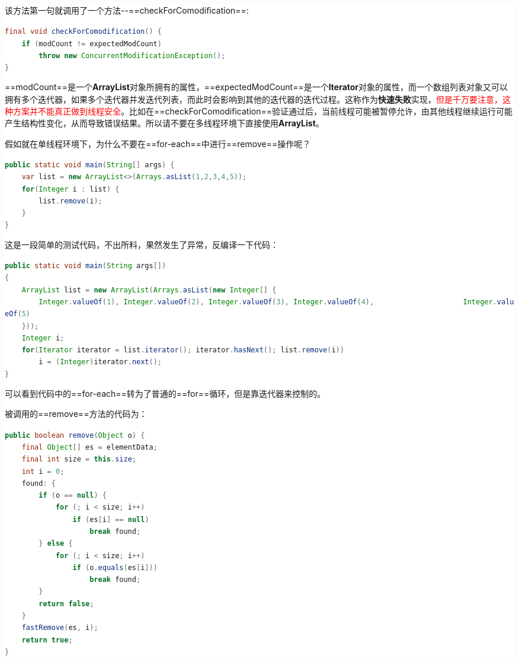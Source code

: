 该方法第一句就调用了一个方法--==checkForComodification==:

```java
final void checkForComodification() {
    if (modCount != expectedModCount)
        throw new ConcurrentModificationException();
}
```

==modCount==是一个**ArrayList**对象所拥有的属性，==expectedModCount==是一个**Iterator**对象的属性，而一个数组列表对象又可以拥有多个迭代器，如果多个迭代器并发迭代列表，而此时会影响到其他的迭代器的迭代过程。这称作为**快速失败**实现，<font color=red>但是千万要注意，这种方案并不能真正做到线程安全</font>。比如在==checkForComodification==验证通过后，当前线程可能被暂停允许，由其他线程继续运行可能产生结构性变化，从而导致错误结果。所以请不要在多线程环境下直接使用**ArrayList**。

假如就在单线程环境下，为什么不要在==for-each==中进行==remove==操作呢？

```java
public static void main(String[] args) {
    var list = new ArrayList<>(Arrays.asList(1,2,3,4,5));
    for(Integer i : list) {
        list.remove(i);
    }
}
```

这是一段简单的测试代码，不出所料，果然发生了异常，反编译一下代码：

```java
public static void main(String args[])
{
    ArrayList list = new ArrayList(Arrays.asList(new Integer[] {
        Integer.valueOf(1), Integer.valueOf(2), Integer.valueOf(3), Integer.valueOf(4), 					Integer.valueOf(5)
    }));
    Integer i;
    for(Iterator iterator = list.iterator(); iterator.hasNext(); list.remove(i))
        i = (Integer)iterator.next();
}
```

可以看到代码中的==for-each==转为了普通的==for==循环，但是靠迭代器来控制的。

被调用的==remove==方法的代码为：

```java
public boolean remove(Object o) {
    final Object[] es = elementData;
    final int size = this.size;
    int i = 0;
    found: {
        if (o == null) {
            for (; i < size; i++)
                if (es[i] == null)
                    break found;
        } else {
            for (; i < size; i++)
                if (o.equals(es[i]))
                    break found;
        }
        return false;
    }
    fastRemove(es, i);
    return true;
}
```

